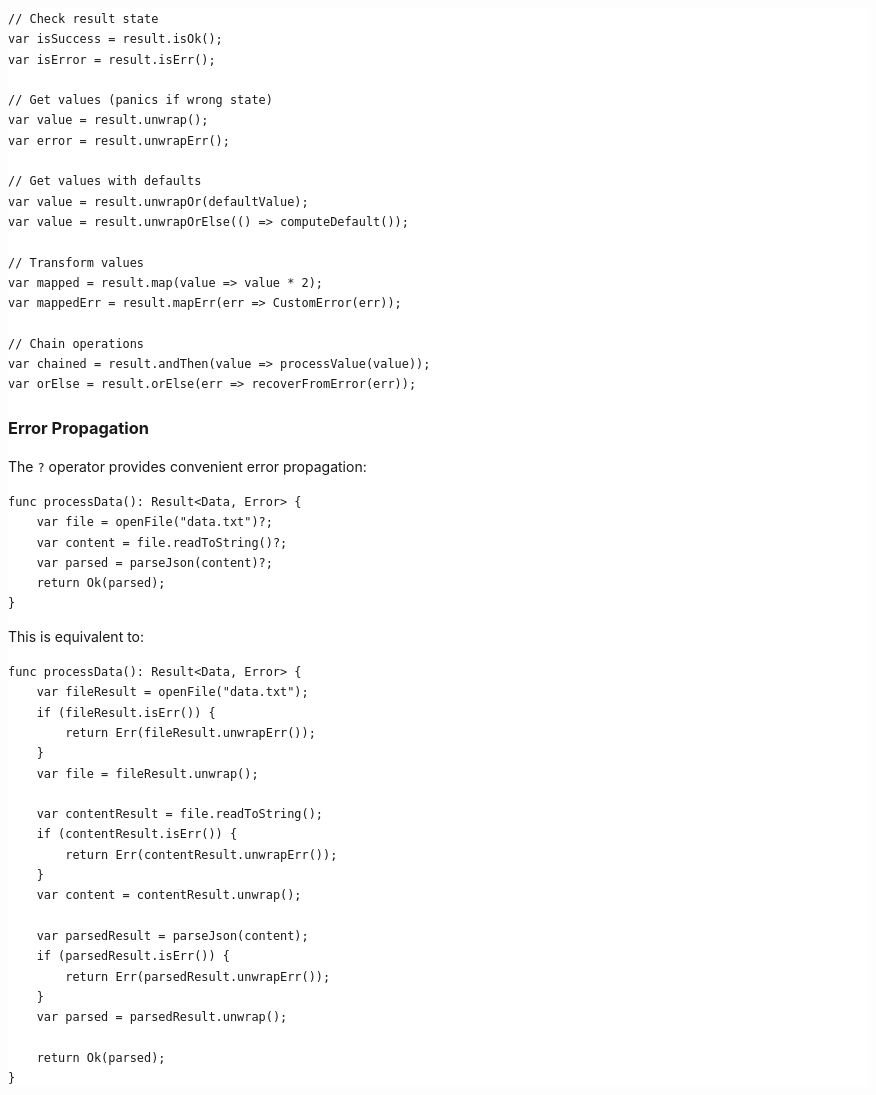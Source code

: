 ```raccoon
// Check result state
var isSuccess = result.isOk();
var isError = result.isErr();

// Get values (panics if wrong state)
var value = result.unwrap();
var error = result.unwrapErr();

// Get values with defaults
var value = result.unwrapOr(defaultValue);
var value = result.unwrapOrElse(() => computeDefault());

// Transform values
var mapped = result.map(value => value * 2);
var mappedErr = result.mapErr(err => CustomError(err));

// Chain operations
var chained = result.andThen(value => processValue(value));
var orElse = result.orElse(err => recoverFromError(err));
```

### Error Propagation

The `?` operator provides convenient error propagation:

```raccoon
func processData(): Result<Data, Error> {
    var file = openFile("data.txt")?;
    var content = file.readToString()?;
    var parsed = parseJson(content)?;
    return Ok(parsed);
}
```

This is equivalent to:

```raccoon
func processData(): Result<Data, Error> {
    var fileResult = openFile("data.txt");
    if (fileResult.isErr()) {
        return Err(fileResult.unwrapErr());
    }
    var file = fileResult.unwrap();

    var contentResult = file.readToString();
    if (contentResult.isErr()) {
        return Err(contentResult.unwrapErr());
    }
    var content = contentResult.unwrap();

    var parsedResult = parseJson(content);
    if (parsedResult.isErr()) {
        return Err(parsedResult.unwrapErr());
    }
    var parsed = parsedResult.unwrap();

    return Ok(parsed);
}
```
